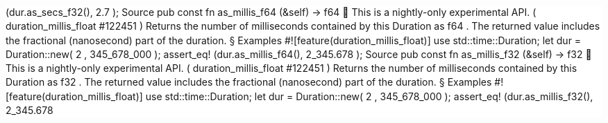 (dur.as_secs_f32(),
2.7
);
Source
pub const fn
as_millis_f64
(&self) ->
f64
🔬
This is a nightly-only experimental API. (
duration_millis_float
#122451
)
Returns the number of milliseconds contained by this
Duration
as
f64
.
The returned value includes the fractional (nanosecond) part of the duration.
§
Examples
#![feature(duration_millis_float)]
use
std::time::Duration;
let
dur = Duration::new(
2
,
345_678_000
);
assert_eq!
(dur.as_millis_f64(),
2_345.678
);
Source
pub const fn
as_millis_f32
(&self) ->
f32
🔬
This is a nightly-only experimental API. (
duration_millis_float
#122451
)
Returns the number of milliseconds contained by this
Duration
as
f32
.
The returned value includes the fractional (nanosecond) part of the duration.
§
Examples
#![feature(duration_millis_float)]
use
std::time::Duration;
let
dur = Duration::new(
2
,
345_678_000
);
assert_eq!
(dur.as_millis_f32(),
2_345.678